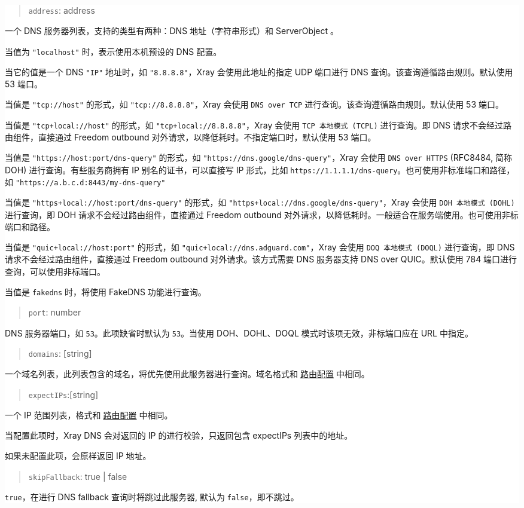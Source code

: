 > `address`: address

一个 DNS 服务器列表，支持的类型有两种：DNS 地址（字符串形式）和 ServerObject 。

当值为 `"localhost"` 时，表示使用本机预设的 DNS 配置。

当它的值是一个 DNS `"IP"` 地址时，如 `"8.8.8.8"`，Xray 会使用此地址的指定 UDP 端口进行 DNS 查询。该查询遵循路由规则。默认使用 53 端口。

当值是 `"tcp://host"` 的形式，如 `"tcp://8.8.8.8"`，Xray 会使用 `DNS over TCP` 进行查询。该查询遵循路由规则。默认使用 53 端口。

当值是 `"tcp+local://host"` 的形式，如 `"tcp+local://8.8.8.8"`，Xray 会使用 `TCP 本地模式 (TCPL)` 进行查询。即 DNS 请求不会经过路由组件，直接通过 Freedom outbound 对外请求，以降低耗时。不指定端口时，默认使用 53 端口。

当值是 `"https://host:port/dns-query"` 的形式，如 `"https://dns.google/dns-query"`，Xray 会使用 `DNS over HTTPS` (RFC8484, 简称 DOH) 进行查询。有些服务商拥有 IP 别名的证书，可以直接写 IP 形式，比如 `https://1.1.1.1/dns-query`。也可使用非标准端口和路径，如 `"https://a.b.c.d:8443/my-dns-query"`

当值是 `"https+local://host:port/dns-query"` 的形式，如 `"https+local://dns.google/dns-query"`，Xray 会使用 `DOH 本地模式 (DOHL)` 进行查询，即 DOH 请求不会经过路由组件，直接通过 Freedom outbound 对外请求，以降低耗时。一般适合在服务端使用。也可使用非标端口和路径。

当值是 `"quic+local://host:port"` 的形式，如 `"quic+local://dns.adguard.com"`，Xray 会使用 `DOQ 本地模式 (DOQL)` 进行查询，即 DNS 请求不会经过路由组件，直接通过 Freedom outbound 对外请求。该方式需要 DNS 服务器支持 DNS over QUIC。默认使用 784 端口进行查询，可以使用非标端口。

当值是 `fakedns` 时，将使用 FakeDNS 功能进行查询。

> `port`: number

DNS 服务器端口，如 `53`。此项缺省时默认为 `53`。当使用 DOH、DOHL、DOQL 模式时该项无效，非标端口应在 URL 中指定。

> `domains`: \[string\]

一个域名列表，此列表包含的域名，将优先使用此服务器进行查询。域名格式和 [路由配置](./routing.md#ruleobject) 中相同。

> `expectIPs`:\[string\]

一个 IP 范围列表，格式和 [路由配置](./routing.md#ruleobject) 中相同。

当配置此项时，Xray DNS 会对返回的 IP 的进行校验，只返回包含 expectIPs 列表中的地址。

如果未配置此项，会原样返回 IP 地址。

> `skipFallback`: true | false

`true`，在进行 DNS fallback 查询时将跳过此服务器, 默认为 `false`，即不跳过。
